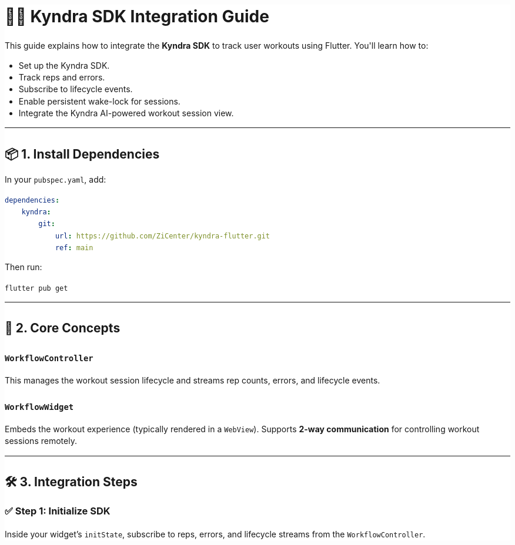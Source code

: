 # 🏋️‍♀️ Kyndra SDK Integration Guide

This guide explains how to integrate the **Kyndra SDK** to track user workouts using Flutter. You'll learn how to:

* Set up the Kyndra SDK.
* Track reps and errors.
* Subscribe to lifecycle events.
* Enable persistent wake-lock for sessions.
* Integrate the Kyndra AI-powered workout session view.

---

## 📦 1. Install Dependencies

In your `pubspec.yaml`, add:

```yaml
dependencies:
    kyndra:
        git:
            url: https://github.com/ZiCenter/kyndra-flutter.git
            ref: main
```

Then run:

```bash
flutter pub get
```

---

## 🧠 2. Core Concepts

### `WorkflowController`

This manages the workout session lifecycle and streams rep counts, errors, and lifecycle events.

### `WorkflowWidget`

Embeds the workout experience (typically rendered in a `WebView`). Supports **2-way communication** for controlling
workout sessions remotely.

---

## 🛠️ 3. Integration Steps

### ✅ Step 1: Initialize SDK

Inside your widget’s `initState`, subscribe to reps, errors, and lifecycle streams from the `WorkflowController`.
